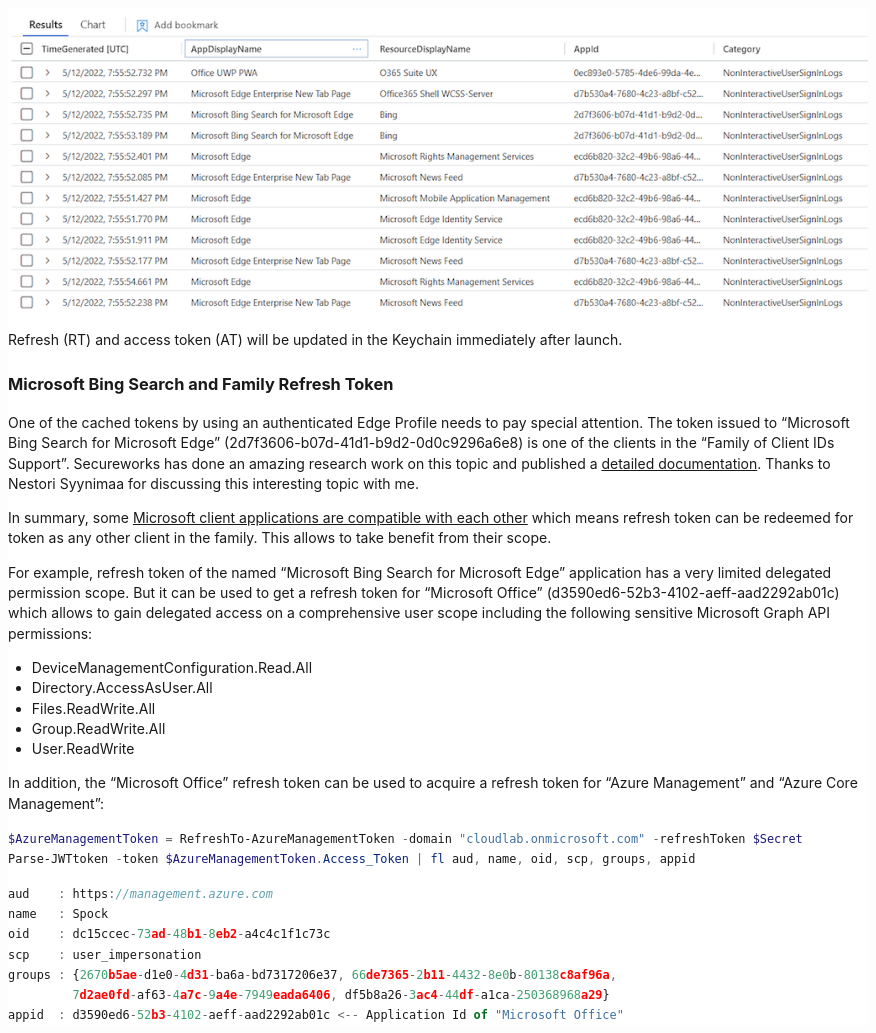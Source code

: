 ![Screenshot](../2022-05-31-abuse-and-replay-azuread-token-macos/aadtokenmacos1.png)

Refresh (RT) and access token (AT) will be updated in the Keychain immediately after launch.

### Microsoft Bing Search and Family Refresh Token

One of the cached tokens by using an authenticated Edge Profile needs to pay special attention. The token issued to “Microsoft Bing Search for Microsoft Edge” (2d7f3606-b07d-41d1-b9d2-0d0c9296a6e8) is one of the clients in the “Family of Client IDs Support”. Secureworks has done an amazing research work on this topic and published a [detailed documentation](https://github.com/secureworks/family-of-client-ids-research). Thanks to Nestori Syynimaa for discussing this interesting topic with me.

In summary, some [Microsoft client applications are compatible with each other](https://github.com/secureworks/family-of-client-ids-research#which-client-applications-are-compatible-with-each-other) which means refresh token can be redeemed for token as any other client in the family. This allows to take benefit from their scope.

For example, refresh token of the named “Microsoft Bing Search for Microsoft Edge” application has a very limited delegated permission scope. But it can be used to get a refresh token for “Microsoft Office” (d3590ed6-52b3-4102-aeff-aad2292ab01c) which allows to gain delegated access on a comprehensive user scope including the following sensitive Microsoft Graph API permissions:

- DeviceManagementConfiguration.Read.All
- Directory.AccessAsUser.All
- Files.ReadWrite.All
- Group.ReadWrite.All
- User.ReadWrite

In addition, the “Microsoft Office” refresh token can be used to acquire a refresh token for “Azure Management” and “Azure Core Management”:

```powershell
$AzureManagementToken = RefreshTo-AzureManagementToken -domain "cloudlab.onmicrosoft.com" -refreshToken $Secret
Parse-JWTtoken -token $AzureManagementToken.Access_Token | fl aud, name, oid, scp, groups, appid
```

```jsx
aud    : https://management.azure.com
name   : Spock
oid    : dc15ccec-73ad-48b1-8eb2-a4c4c1f1c73c
scp    : user_impersonation
groups : {2670b5ae-d1e0-4d31-ba6a-bd7317206e37, 66de7365-2b11-4432-8e0b-80138c8af96a,
         7d2ae0fd-af63-4a7c-9a4e-7949eada6406, df5b8a26-3ac4-44df-a1ca-250368968a29}
appid  : d3590ed6-52b3-4102-aeff-aad2292ab01c <-- Application Id of "Microsoft Office"
```
